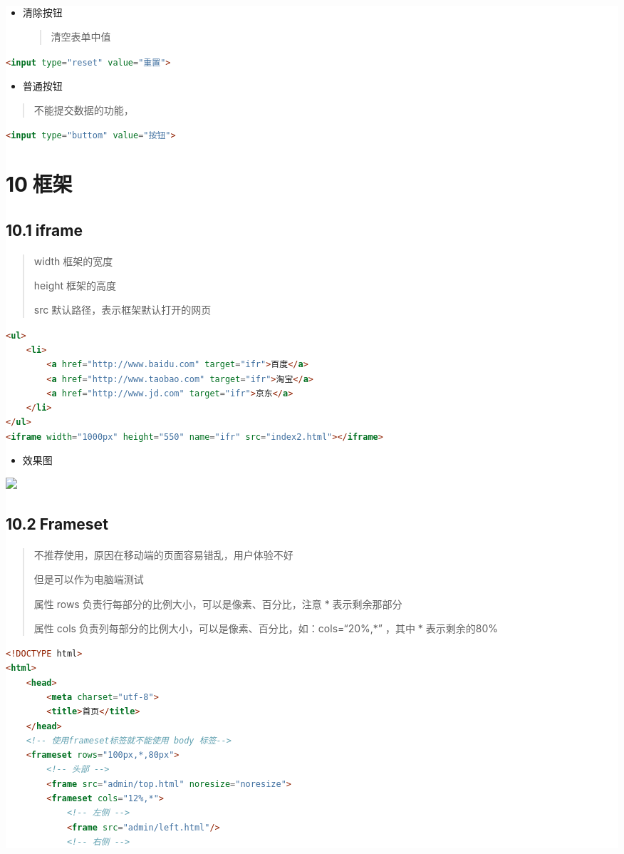 - 清除按钮

  > 清空表单中值

```html
<input type="reset" value="重置">
```

- 普通按钮

> 不能提交数据的功能，

```html
<input type="buttom" value="按钮">
```

# 10 框架

## 10.1 iframe

> width 框架的宽度
>
> height 框架的高度
>
> src 默认路径，表示框架默认打开的网页

```html
<ul>
    <li>
        <a href="http://www.baidu.com" target="ifr">百度</a>
        <a href="http://www.taobao.com" target="ifr">淘宝</a>
        <a href="http://www.jd.com" target="ifr">京东</a>
    </li>
</ul>
<iframe width="1000px" height="550" name="ifr" src="index2.html"></iframe>
```

- 效果图

![](http://www.zwer.xyz/picGo/GIF78.gif)



## 10.2 Frameset

> 不推荐使用，原因在移动端的页面容易错乱，用户体验不好
>
> 但是可以作为电脑端测试
>
> 属性 rows  负责行每部分的比例大小，可以是像素、百分比，注意 * 表示剩余那部分
>
> 属性 cols  负责列每部分的比例大小，可以是像素、百分比，如：cols=“20%,*” ，其中 * 表示剩余的80%

```html
<!DOCTYPE html>
<html>
	<head>
		<meta charset="utf-8">
		<title>首页</title>
	</head>
	<!-- 使用frameset标签就不能使用 body 标签-->
	<frameset rows="100px,*,80px">
		<!-- 头部 -->
		<frame src="admin/top.html" noresize="noresize">
		<frameset cols="12%,*">
			<!-- 左侧 -->
			<frame src="admin/left.html"/>
			<!-- 右侧 -->
```